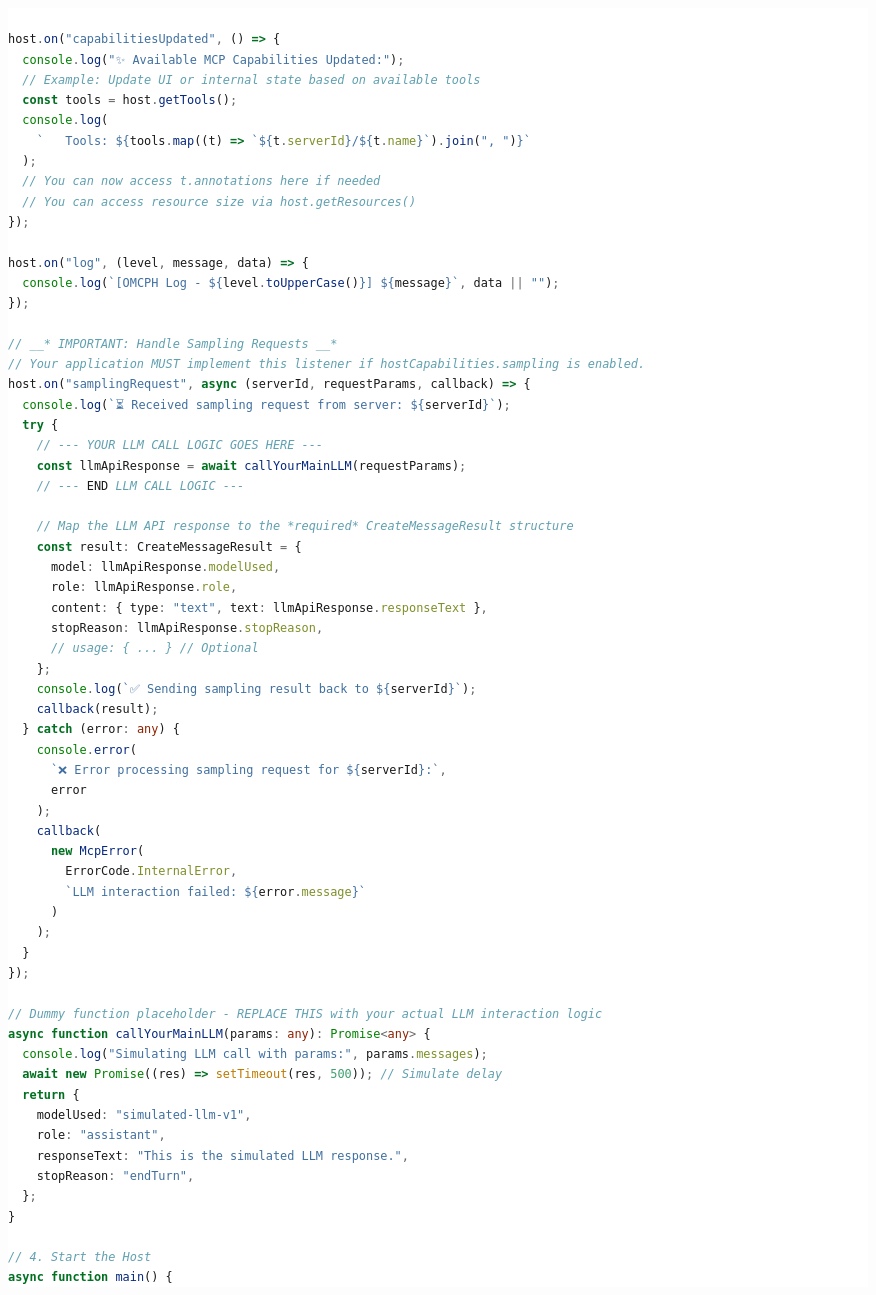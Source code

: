 ```typescript

host.on("capabilitiesUpdated", () => {
  console.log("✨ Available MCP Capabilities Updated:");
  // Example: Update UI or internal state based on available tools
  const tools = host.getTools();
  console.log(
    `   Tools: ${tools.map((t) => `${t.serverId}/${t.name}`).join(", ")}`
  );
  // You can now access t.annotations here if needed
  // You can access resource size via host.getResources()
});

host.on("log", (level, message, data) => {
  console.log(`[OMCPH Log - ${level.toUpperCase()}] ${message}`, data || "");
});

// __* IMPORTANT: Handle Sampling Requests __*
// Your application MUST implement this listener if hostCapabilities.sampling is enabled.
host.on("samplingRequest", async (serverId, requestParams, callback) => {
  console.log(`⏳ Received sampling request from server: ${serverId}`);
  try {
    // --- YOUR LLM CALL LOGIC GOES HERE ---
    const llmApiResponse = await callYourMainLLM(requestParams);
    // --- END LLM CALL LOGIC ---

    // Map the LLM API response to the *required* CreateMessageResult structure
    const result: CreateMessageResult = {
      model: llmApiResponse.modelUsed,
      role: llmApiResponse.role,
      content: { type: "text", text: llmApiResponse.responseText },
      stopReason: llmApiResponse.stopReason,
      // usage: { ... } // Optional
    };
    console.log(`✅ Sending sampling result back to ${serverId}`);
    callback(result);
  } catch (error: any) {
    console.error(
      `❌ Error processing sampling request for ${serverId}:`,
      error
    );
    callback(
      new McpError(
        ErrorCode.InternalError,
        `LLM interaction failed: ${error.message}`
      )
    );
  }
});

// Dummy function placeholder - REPLACE THIS with your actual LLM interaction logic
async function callYourMainLLM(params: any): Promise<any> {
  console.log("Simulating LLM call with params:", params.messages);
  await new Promise((res) => setTimeout(res, 500)); // Simulate delay
  return {
    modelUsed: "simulated-llm-v1",
    role: "assistant",
    responseText: "This is the simulated LLM response.",
    stopReason: "endTurn",
  };
}

// 4. Start the Host
async function main() {
```